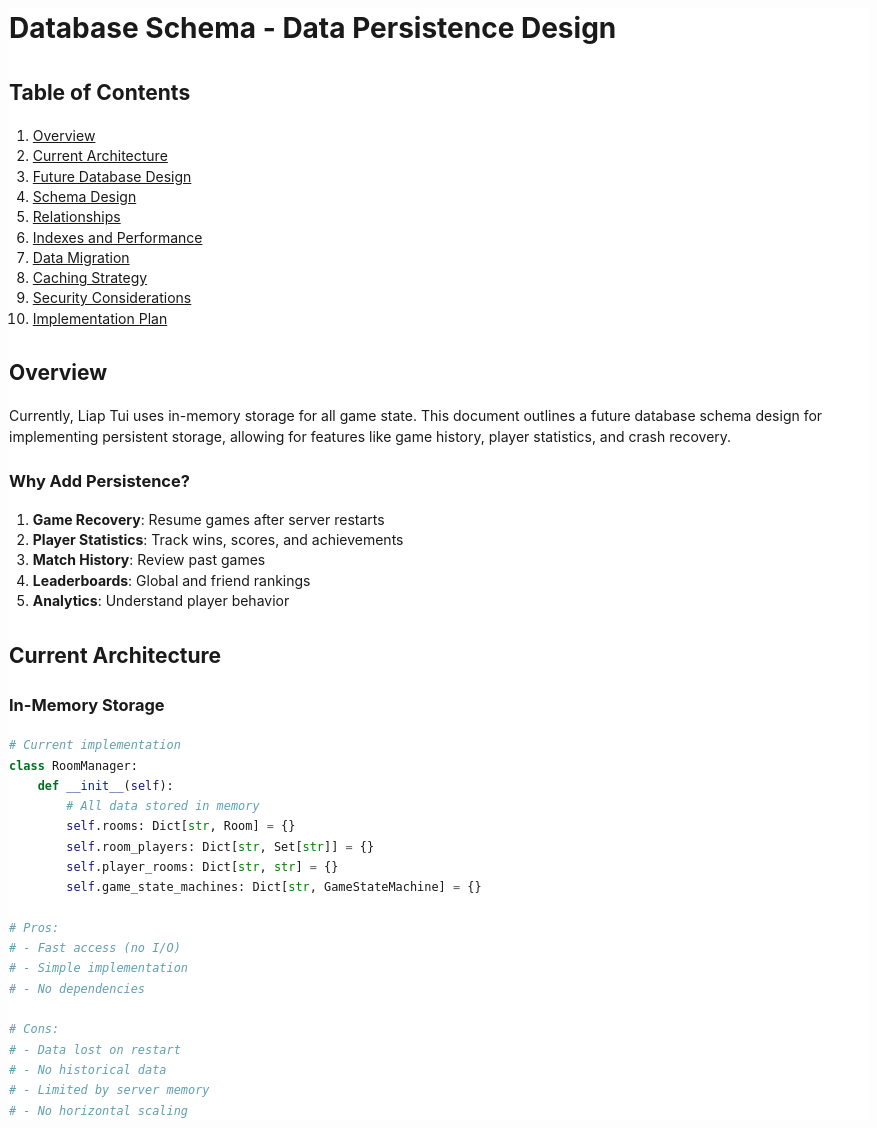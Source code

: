 # Database Schema - Data Persistence Design

## Table of Contents
1. [Overview](#overview)
2. [Current Architecture](#current-architecture)
3. [Future Database Design](#future-database-design)
4. [Schema Design](#schema-design)
5. [Relationships](#relationships)
6. [Indexes and Performance](#indexes-and-performance)
7. [Data Migration](#data-migration)
8. [Caching Strategy](#caching-strategy)
9. [Security Considerations](#security-considerations)
10. [Implementation Plan](#implementation-plan)

## Overview

Currently, Liap Tui uses in-memory storage for all game state. This document outlines a future database schema design for implementing persistent storage, allowing for features like game history, player statistics, and crash recovery.

### Why Add Persistence?

1. **Game Recovery**: Resume games after server restarts
2. **Player Statistics**: Track wins, scores, and achievements
3. **Match History**: Review past games
4. **Leaderboards**: Global and friend rankings
5. **Analytics**: Understand player behavior

## Current Architecture

### In-Memory Storage

```python
# Current implementation
class RoomManager:
    def __init__(self):
        # All data stored in memory
        self.rooms: Dict[str, Room] = {}
        self.room_players: Dict[str, Set[str]] = {}
        self.player_rooms: Dict[str, str] = {}
        self.game_state_machines: Dict[str, GameStateMachine] = {}

# Pros:
# - Fast access (no I/O)
# - Simple implementation
# - No dependencies

# Cons:
# - Data lost on restart
# - No historical data
# - Limited by server memory
# - No horizontal scaling
```
